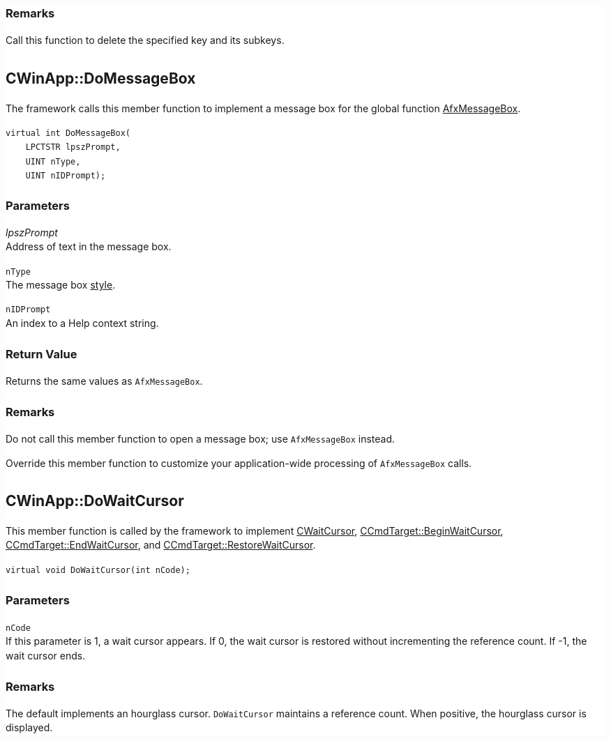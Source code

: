 ### Remarks  
 Call this function to delete the specified key and its subkeys.  
  
##  <a name="domessagebox"></a>  CWinApp::DoMessageBox  
 The framework calls this member function to implement a message box for the global function [AfxMessageBox](cstring-formatting-and-message-box-display.md#afxmessagebox).  
  
```  
virtual int DoMessageBox(
    LPCTSTR lpszPrompt,  
    UINT nType,  
    UINT nIDPrompt);
```  
  
### Parameters  
 *lpszPrompt*  
 Address of text in the message box.  
  
 `nType`  
 The message box [style](../../mfc/reference/styles-used-by-mfc.md#message-box-styles).  
  
 `nIDPrompt`  
 An index to a Help context string.  
  
### Return Value  
 Returns the same values as `AfxMessageBox`.  
  
### Remarks  
 Do not call this member function to open a message box; use `AfxMessageBox` instead.  
  
 Override this member function to customize your application-wide processing of `AfxMessageBox` calls.  
  
##  <a name="dowaitcursor"></a>  CWinApp::DoWaitCursor  
 This member function is called by the framework to implement [CWaitCursor](../../mfc/reference/cwaitcursor-class.md), [CCmdTarget::BeginWaitCursor](../../mfc/reference/ccmdtarget-class.md#beginwaitcursor), [CCmdTarget::EndWaitCursor](../../mfc/reference/ccmdtarget-class.md#endwaitcursor), and [CCmdTarget::RestoreWaitCursor](../../mfc/reference/ccmdtarget-class.md#restorewaitcursor).  
  
```  
virtual void DoWaitCursor(int nCode);
```  
  
### Parameters  
 `nCode`  
 If this parameter is 1, a wait cursor appears. If 0, the wait cursor is restored without incrementing the reference count. If -1, the wait cursor ends.  
  
### Remarks  
 The default implements an hourglass cursor. `DoWaitCursor` maintains a reference count. When positive, the hourglass cursor is displayed.  
  